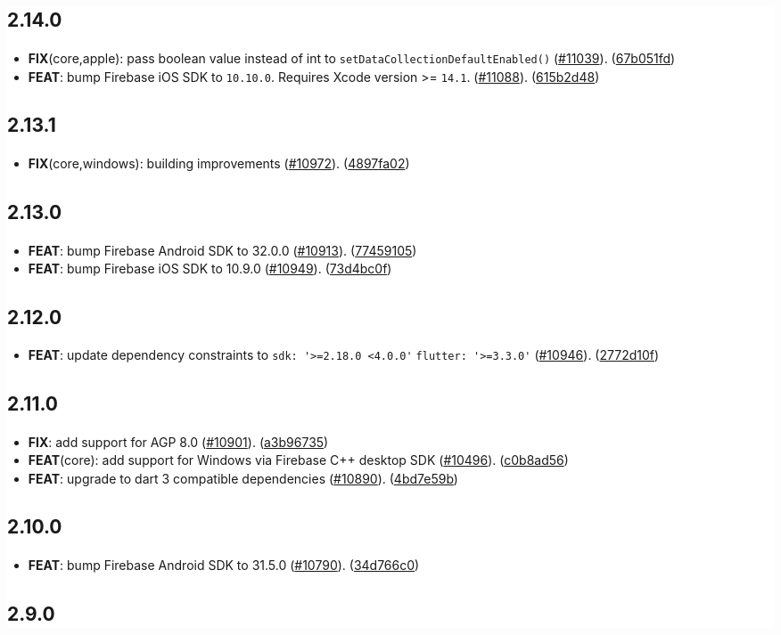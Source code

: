 ## 2.14.0

 - **FIX**(core,apple): pass boolean value instead of int to `setDataCollectionDefaultEnabled()` ([#11039](https://github.com/firebase/flutterfire/issues/11039)). ([67b051fd](https://github.com/firebase/flutterfire/commit/67b051fda24d4e7f50023a24001bdc6b0cc7f7bf))
 - **FEAT**: bump Firebase iOS SDK to `10.10.0`. Requires Xcode version >= `14.1`. ([#11088](https://github.com/firebase/flutterfire/issues/11088)). ([615b2d48](https://github.com/firebase/flutterfire/commit/615b2d48b7559f8bee4211111d2a0ae00ed84c3e))

## 2.13.1

 - **FIX**(core,windows): building improvements ([#10972](https://github.com/firebase/flutterfire/issues/10972)). ([4897fa02](https://github.com/firebase/flutterfire/commit/4897fa02e2963961f24f1ff3a5b8d5e890e919ce))

## 2.13.0

 - **FEAT**: bump Firebase Android SDK to 32.0.0 ([#10913](https://github.com/firebase/flutterfire/issues/10913)). ([77459105](https://github.com/firebase/flutterfire/commit/774591050a94e9162eef0aee49bfc7fab97db1c6))
 - **FEAT**: bump Firebase iOS SDK to 10.9.0 ([#10949](https://github.com/firebase/flutterfire/issues/10949)). ([73d4bc0f](https://github.com/firebase/flutterfire/commit/73d4bc0f32440a9b8e9af6ee4ef28a92e2847a3d))

## 2.12.0

 - **FEAT**: update dependency constraints to `sdk: '>=2.18.0 <4.0.0'` `flutter: '>=3.3.0'` ([#10946](https://github.com/firebase/flutterfire/issues/10946)). ([2772d10f](https://github.com/firebase/flutterfire/commit/2772d10fe510dcc28ec2d37a26b266c935699fa6))

## 2.11.0

 - **FIX**: add support for AGP 8.0 ([#10901](https://github.com/firebase/flutterfire/issues/10901)). ([a3b96735](https://github.com/firebase/flutterfire/commit/a3b967354294c295a9be8d699a6adb7f4b1dba7f))
 - **FEAT**(core): add support for Windows via Firebase C++ desktop SDK ([#10496](https://github.com/firebase/flutterfire/issues/10496)). ([c0b8ad56](https://github.com/firebase/flutterfire/commit/c0b8ad5605d1fda6d897ea625224b5e61c5826ad))
 - **FEAT**: upgrade to dart 3 compatible dependencies ([#10890](https://github.com/firebase/flutterfire/issues/10890)). ([4bd7e59b](https://github.com/firebase/flutterfire/commit/4bd7e59b1f2b09a2230c49830159342dd4592041))

## 2.10.0

 - **FEAT**: bump Firebase Android SDK to 31.5.0 ([#10790](https://github.com/firebase/flutterfire/issues/10790)). ([34d766c0](https://github.com/firebase/flutterfire/commit/34d766c081b9a968559eaeaa75ad631bc5a637be))

## 2.9.0
